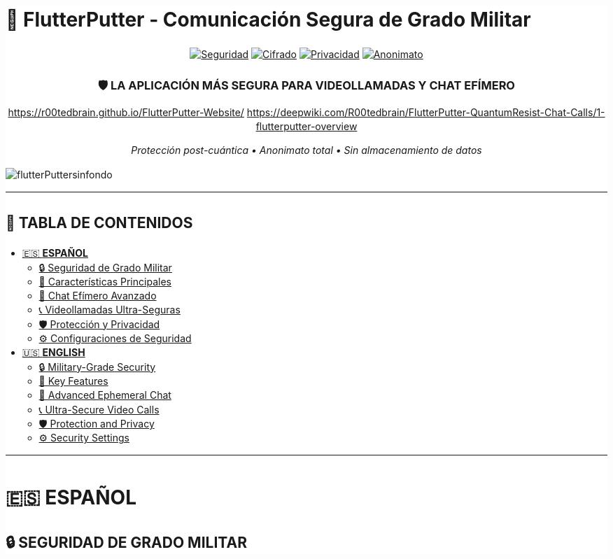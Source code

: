 # 🔐 FlutterPutter - Comunicación Segura de Grado Militar

<div align="center">

[![Seguridad](https://img.shields.io/badge/Seguridad-Grado%20Militar-red?style=for-the-badge&logo=shield)](README.md)
[![Cifrado](https://img.shields.io/badge/Cifrado-Post%20Cuántico-blue?style=for-the-badge&logo=lock)](README.md)
[![Privacidad](https://img.shields.io/badge/Privacidad-Zero%20Knowledge-green?style=for-the-badge&logo=eye-slash)](README.md)
[![Anonimato](https://img.shields.io/badge/Anonimato-100%25-orange?style=for-the-badge&logo=user-secret)](README.md)

### 🛡️ **LA APLICACIÓN MÁS SEGURA PARA VIDEOLLAMADAS Y CHAT EFÍMERO**

https://r00tedbrain.github.io/FlutterPutter-Website/
https://deepwiki.com/R00tedbrain/FlutterPutter-QuantumResist-Chat-Calls/1-flutterputter-overview

*Protección post-cuántica • Anonimato total • Sin almacenamiento de datos*

</div>


![flutterPuttersinfondo](https://github.com/user-attachments/assets/58a003e4-e8d7-4c33-b0d4-acaea138d933)


---

## 📑 **TABLA DE CONTENIDOS**

- [🇪🇸 **ESPAÑOL**](#español)
  - [🔒 Seguridad de Grado Militar](#seguridad-de-grado-militar)
  - [🎯 Características Principales](#características-principales)
  - [💬 Chat Efímero Avanzado](#chat-efímero-avanzado)
  - [📞 Videollamadas Ultra-Seguras](#videollamadas-ultra-seguras)
  - [🛡️ Protección y Privacidad](#protección-y-privacidad)
  - [⚙️ Configuraciones de Seguridad](#configuraciones-de-seguridad)
- [🇺🇸 **ENGLISH**](#english)
  - [🔒 Military-Grade Security](#military-grade-security)
  - [🎯 Key Features](#key-features)
  - [💬 Advanced Ephemeral Chat](#advanced-ephemeral-chat)
  - [📞 Ultra-Secure Video Calls](#ultra-secure-video-calls)
  - [🛡️ Protection and Privacy](#protection-and-privacy)
  - [⚙️ Security Settings](#security-settings)

---

# 🇪🇸 ESPAÑOL

## 🔒 **SEGURIDAD DE GRADO MILITAR**

